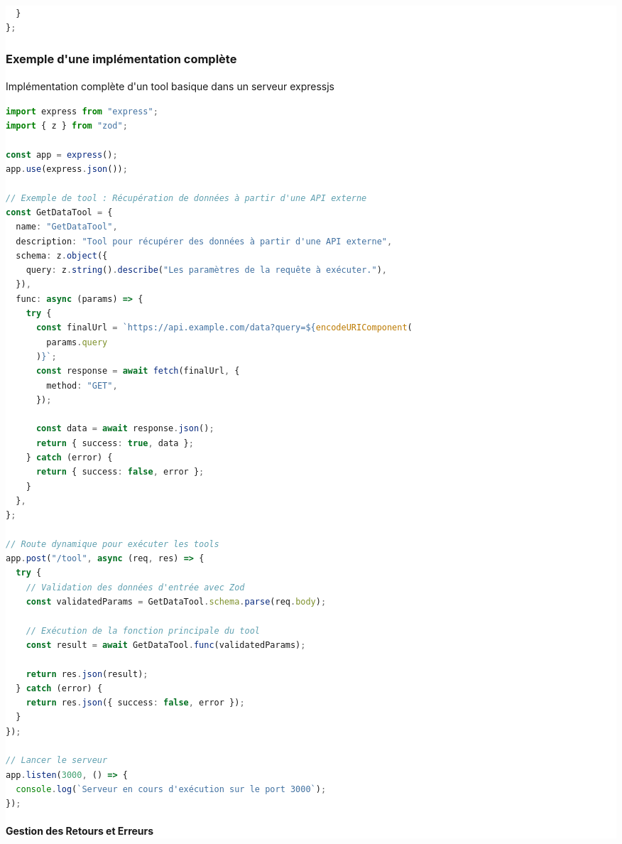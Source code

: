 ```typescript
  }
};
``` 

### Exemple d'une implémentation complète
Implémentation complète d'un tool basique dans un serveur expressjs

```typescript
import express from "express";
import { z } from "zod";

const app = express();
app.use(express.json());

// Exemple de tool : Récupération de données à partir d'une API externe
const GetDataTool = {
  name: "GetDataTool",
  description: "Tool pour récupérer des données à partir d'une API externe",
  schema: z.object({
    query: z.string().describe("Les paramètres de la requête à exécuter."),
  }),
  func: async (params) => {
    try {
      const finalUrl = `https://api.example.com/data?query=${encodeURIComponent(
        params.query
      )}`;
      const response = await fetch(finalUrl, {
        method: "GET",
      });

      const data = await response.json();
      return { success: true, data };
    } catch (error) {
      return { success: false, error };
    }
  },
};

// Route dynamique pour exécuter les tools
app.post("/tool", async (req, res) => {
  try {
    // Validation des données d'entrée avec Zod
    const validatedParams = GetDataTool.schema.parse(req.body);

    // Exécution de la fonction principale du tool
    const result = await GetDataTool.func(validatedParams);

    return res.json(result);
  } catch (error) {
    return res.json({ success: false, error });
  }
});

// Lancer le serveur
app.listen(3000, () => {
  console.log(`Serveur en cours d'exécution sur le port 3000`);
});
```
#### Gestion des Retours et Erreurs
